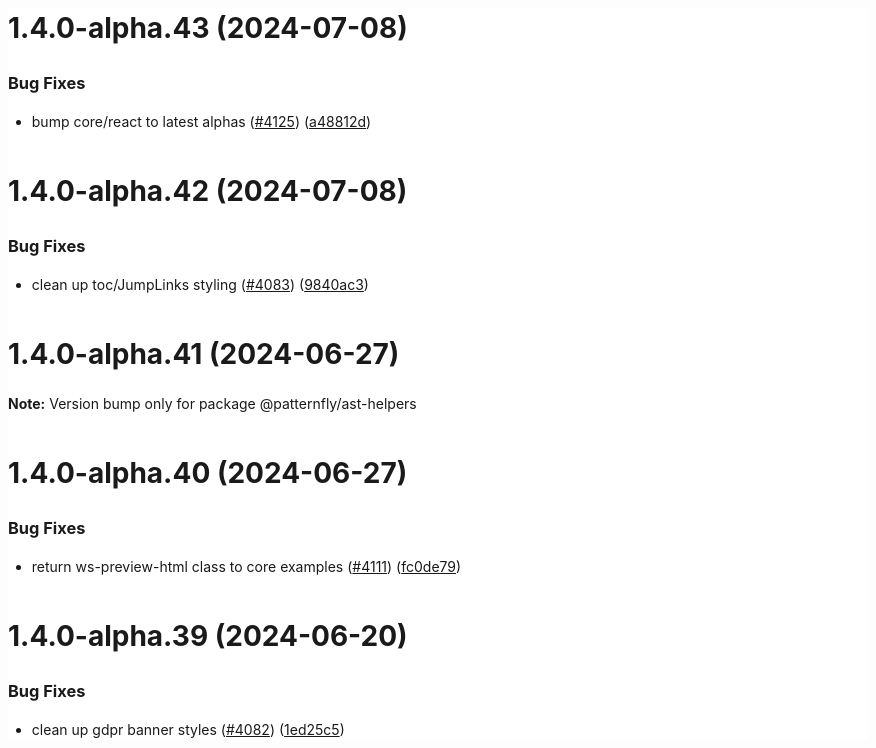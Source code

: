



# 1.4.0-alpha.43 (2024-07-08)


### Bug Fixes

* bump core/react to latest alphas ([#4125](https://github.com/patternfly/patternfly-org/issues/4125)) ([a48812d](https://github.com/patternfly/patternfly-org/commit/a48812df7438286efe21b34df3c8909eaeee7133))





# 1.4.0-alpha.42 (2024-07-08)


### Bug Fixes

* clean up toc/JumpLinks styling ([#4083](https://github.com/patternfly/patternfly-org/issues/4083)) ([9840ac3](https://github.com/patternfly/patternfly-org/commit/9840ac35087b9e79a51d6c14f4c320586acd817f))





# 1.4.0-alpha.41 (2024-06-27)

**Note:** Version bump only for package @patternfly/ast-helpers





# 1.4.0-alpha.40 (2024-06-27)


### Bug Fixes

* return ws-preview-html class to core examples ([#4111](https://github.com/patternfly/patternfly-org/issues/4111)) ([fc0de79](https://github.com/patternfly/patternfly-org/commit/fc0de79d142da35b352c33519898e7e9243950fe))





# 1.4.0-alpha.39 (2024-06-20)


### Bug Fixes

* clean up gdpr banner styles ([#4082](https://github.com/patternfly/patternfly-org/issues/4082)) ([1ed25c5](https://github.com/patternfly/patternfly-org/commit/1ed25c500fa83434d2df266464acae3e84e34bf3))
